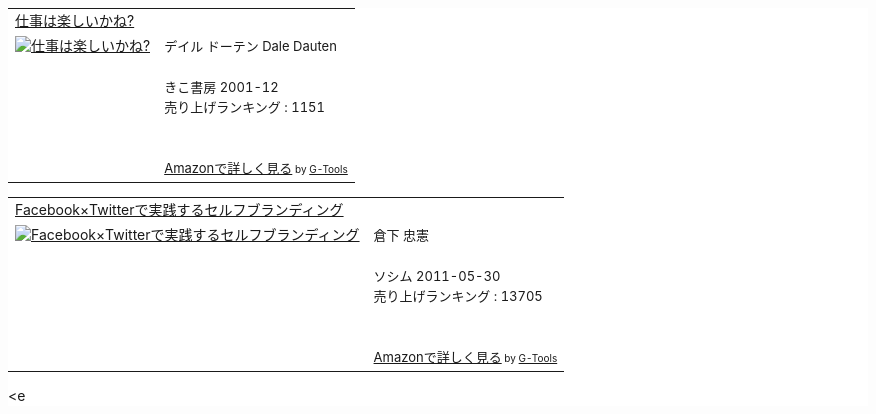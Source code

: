 <table  border="0" cellpadding="5"><tr><td colspan="2"><a href="http://www.amazon.co.jp/exec/obidos/ASIN/4877710787/goodpic-22/" target="_top">仕事は楽しいかね?</a></td></tr><tr><td valign="top"><a href="http://www.amazon.co.jp/exec/obidos/ASIN/4877710787/goodpic-22/" target="_top"><img src="http://ecx.images-amazon.com/images/I/514AWCH6ZNL._SL160_.jpg" border="0" alt="仕事は楽しいかね?" /></a></td><td valign="top"><font size="-1">デイル ドーテン Dale Dauten <br /><br />きこ書房  2001-12<br />売り上げランキング : 1151<br /><br /><br /><a href="http://www.amazon.co.jp/exec/obidos/ASIN/4877710787/goodpic-22/" target="_top">Amazonで詳しく見る</a></font><font size="-2"> by <a href="http://www.goodpic.com/mt/aws/index.html" >G-Tools</a></font></td></tr></table>

<table  border="0" cellpadding="5"><tr><td colspan="2"><a href="http://www.amazon.co.jp/exec/obidos/ASIN/4883377628/goodpic-22/" target="_top">Facebook×Twitterで実践するセルフブランディング</a></td></tr><tr><td valign="top"><a href="http://www.amazon.co.jp/exec/obidos/ASIN/4883377628/goodpic-22/" target="_top"><img src="http://ecx.images-amazon.com/images/I/51P3GCPM5wL._SL160_.jpg" border="0" alt="Facebook×Twitterで実践するセルフブランディング" /></a></td><td valign="top"><font size="-1">倉下 忠憲 <br /><br />ソシム  2011-05-30<br />売り上げランキング : 13705<br /><br /><br /><a href="http://www.amazon.co.jp/exec/obidos/ASIN/4883377628/goodpic-22/" target="_top">Amazonで詳しく見る</a></font><font size="-2"> by <a href="http://www.goodpic.com/mt/aws/index.html" >G-Tools</a></font></td></tr></table>


<e